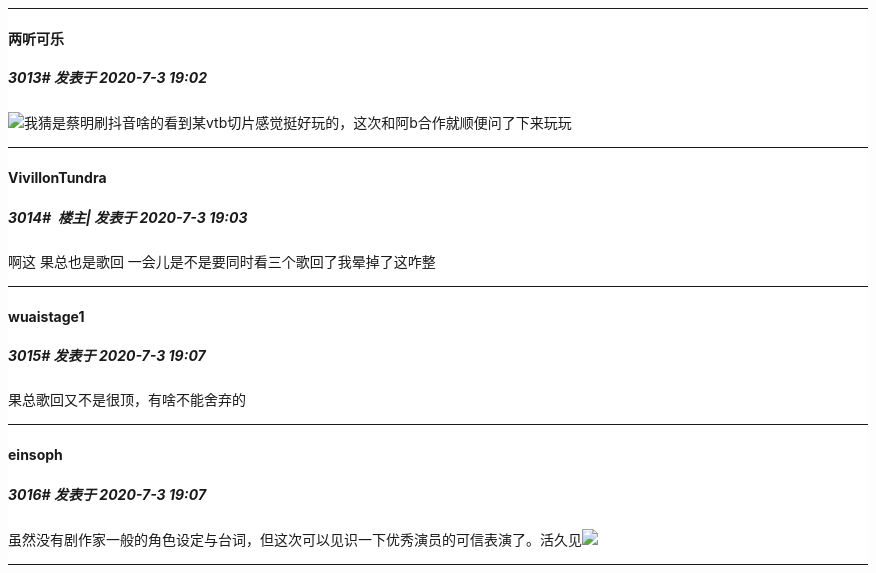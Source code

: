 





-----

####  两听可乐  
##### 3013#       发表于 2020-7-3 19:02



<img src="https://static.saraba1st.com/image/smiley/face2017/067.png" referrerpolicy="no-referrer">我猜是蔡明刷抖音啥的看到某vtb切片感觉挺好玩的，这次和阿b合作就顺便问了下来玩玩







-----

####  VivillonTundra  
##### 3014#         楼主| 发表于 2020-7-3 19:03




啊这 果总也是歌回 一会儿是不是要同时看三个歌回了我晕掉了这咋整







-----

####  wuaistage1  
##### 3015#       发表于 2020-7-3 19:07




果总歌回又不是很顶，有啥不能舍弃的







-----

####  einsoph  
##### 3016#       发表于 2020-7-3 19:07




虽然没有剧作家一般的角色设定与台词，但这次可以见识一下优秀演员的可信表演了。活久见<img src="https://static.saraba1st.com/image/smiley/face2017/125.png" referrerpolicy="no-referrer">







-----
